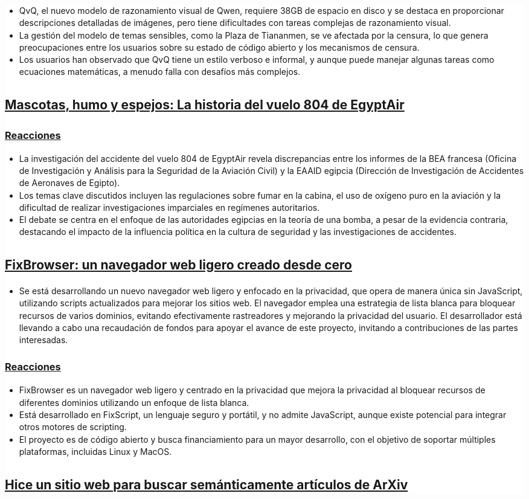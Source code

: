 - QvQ, el nuevo modelo de razonamiento visual de Qwen, requiere 38GB de espacio en disco y se destaca en proporcionar descripciones detalladas de imágenes, pero tiene dificultades con tareas complejas de razonamiento visual.
- La gestión del modelo de temas sensibles, como la Plaza de Tiananmen, se ve afectada por la censura, lo que genera preocupaciones entre los usuarios sobre su estado de código abierto y los mecanismos de censura.
- Los usuarios han observado que QvQ tiene un estilo verboso e informal, y aunque puede manejar algunas tareas como ecuaciones matemáticas, a menudo falla con desafíos más complejos.

## [Mascotas, humo y espejos: La historia del vuelo 804 de EgyptAir](https://admiralcloudberg.medium.com/masks-smoke-and-mirrors-the-untold-story-of-egyptair-flight-804-42c788fcac2d)

### [Reacciones](https://news.ycombinator.com/item?id=42504343)

- La investigación del accidente del vuelo 804 de EgyptAir revela discrepancias entre los informes de la BEA francesa (Oficina de Investigación y Análisis para la Seguridad de la Aviación Civil) y la EAAID egipcia (Dirección de Investigación de Accidentes de Aeronaves de Egipto).
- Los temas clave discutidos incluyen las regulaciones sobre fumar en la cabina, el uso de oxígeno puro en la aviación y la dificultad de realizar investigaciones imparciales en regímenes autoritarios.
- El debate se centra en el enfoque de las autoridades egipcias en la teoría de una bomba, a pesar de la evidencia contraria, destacando el impacto de la influencia política en la cultura de seguridad y las investigaciones de accidentes.

## [FixBrowser: un navegador web ligero creado desde cero](https://www.fixbrowser.org/)

- Se está desarrollando un nuevo navegador web ligero y enfocado en la privacidad, que opera de manera única sin JavaScript, utilizando scripts actualizados para mejorar los sitios web. El navegador emplea una estrategia de lista blanca para bloquear recursos de varios dominios, evitando efectivamente rastreadores y mejorando la privacidad del usuario. El desarrollador está llevando a cabo una recaudación de fondos para apoyar el avance de este proyecto, invitando a contribuciones de las partes interesadas.

### [Reacciones](https://news.ycombinator.com/item?id=42506569)

- FixBrowser es un navegador web ligero y centrado en la privacidad que mejora la privacidad al bloquear recursos de diferentes dominios utilizando un enfoque de lista blanca.
- Está desarrollado en FixScript, un lenguaje seguro y portátil, y no admite JavaScript, aunque existe potencial para integrar otros motores de scripting.
- El proyecto es de código abierto y busca financiamiento para un mayor desarrollo, con el objetivo de soportar múltiples plataformas, incluidas Linux y MacOS.

## [Hice un sitio web para buscar semánticamente artículos de ArXiv](https://papermatch.mitanshu.tech/)
